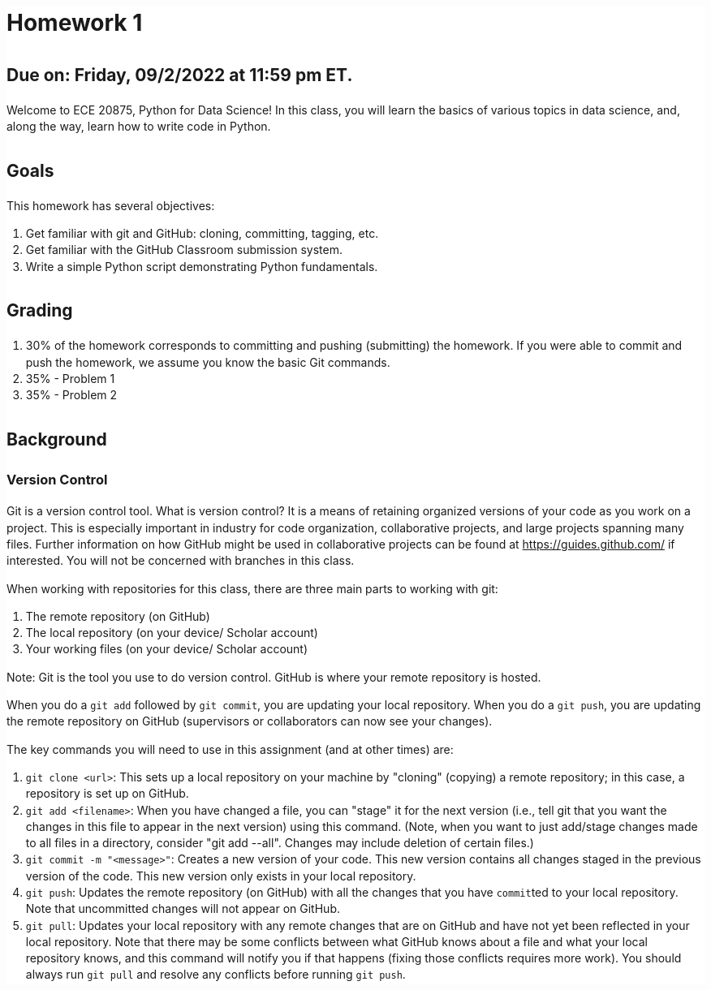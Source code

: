 # Homework 1

## Due on: Friday, 09/2/2022 at 11:59 pm ET. 

Welcome to ECE 20875, Python for Data Science! In this class, you will learn the basics of various topics in data science, and, along the way, learn how to write code in Python.

## Goals

This homework has several objectives:

1. Get familiar with git and GitHub: cloning, committing, tagging, etc.
2. Get familiar with the GitHub Classroom submission system.
3. Write a simple Python script demonstrating Python fundamentals.

## Grading

1. 30% of the homework corresponds to committing and pushing (submitting) the homework. If you were able to commit and push the homework, we assume you know the basic Git commands.
2. 35% - Problem 1 
3. 35% - Problem 2

## Background

### Version Control

Git is a version control tool. What is version control? It is a means of retaining
organized versions of your code as you work on a project. This is especially important 
in industry for code organization, collaborative projects, and large projects spanning many files.
Further information on how GitHub might be used in collaborative projects can be found at https://guides.github.com/ 
if interested. You will not be concerned with branches in this class.

When working with repositories for this class, there are three main parts to working with git: 
1. The remote repository (on GitHub) 
2. The local repository (on your device/ Scholar account) 
3. Your working files (on your device/ Scholar account) 

Note: Git is the tool you use to do version control. GitHub is where your remote repository is hosted.

When you do a `git add` followed by `git commit`, you are updating your local repository.
When you do a `git push`, you are updating the remote repository on GitHub (supervisors or collaborators can now see your changes).

The key commands you will need to use in this assignment (and at other times) are:

1. `git clone <url>`: This sets up a local repository on your machine by "cloning" (copying) a remote repository; in this case, a repository is set up on GitHub.
2. `git add <filename>`: When you have changed a file, you can "stage" it for the next version (i.e., tell git that you want the changes in this file to appear in the next version) using this command. (Note, when you want to just add/stage changes made to all files in a directory, consider "git add --all". Changes may include deletion of certain files.)
3. `git commit -m "<message>"`: Creates a new version of your code. This new version contains all changes staged in the previous version of the code. This new version only exists in your local repository.
4. `git push`: Updates the remote repository (on GitHub) with all the changes that you have `commit`ted to your local repository. Note that uncommitted changes will not appear on GitHub.
5. `git pull`: Updates your local repository with any remote changes that are on GitHub and have not yet been reflected in your local repository. Note that there may be some conflicts between what GitHub knows about a file and what your local repository knows, and this command will notify you if that happens (fixing those conflicts requires more work). You should always run `git pull` and resolve any conflicts before running `git push`.